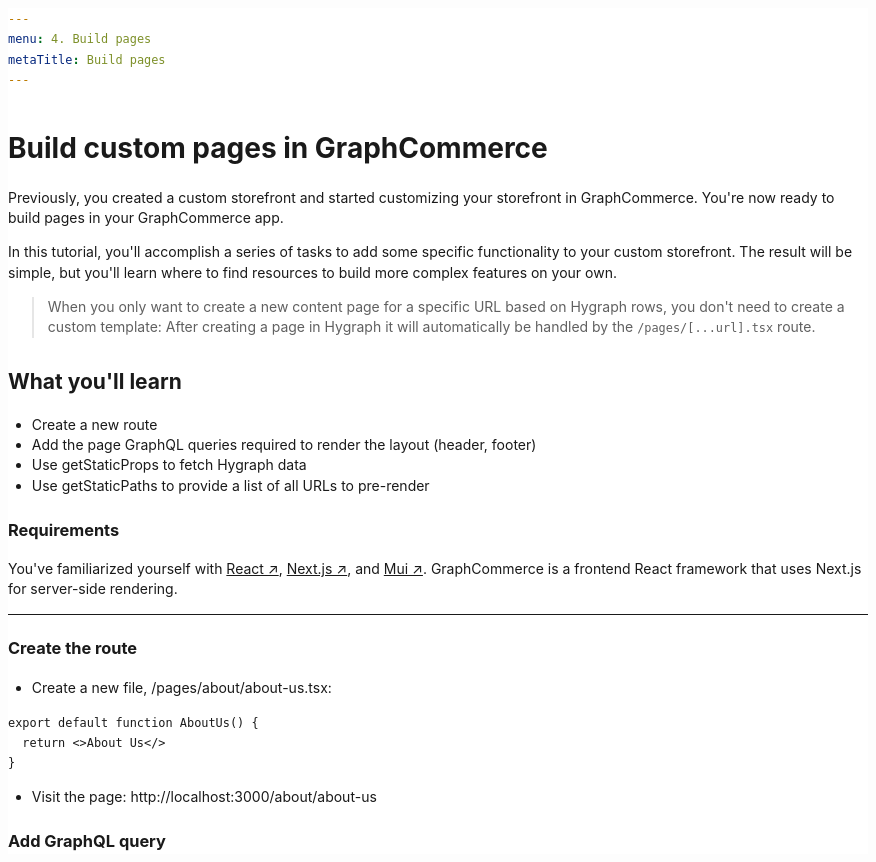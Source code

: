 ```yaml
---
menu: 4. Build pages
metaTitle: Build pages
---
```


# Build custom pages in GraphCommerce

Previously, you created a custom storefront and started customizing your
storefront in GraphCommerce. You're now ready to build pages in your
GraphCommerce app.

In this tutorial, you'll accomplish a series of tasks to add some specific
functionality to your custom storefront. The result will be simple, but you'll
learn where to find resources to build more complex features on your own.

> When you only want to create a new content page for a specific URL based on
> Hygraph rows, you don't need to create a custom template: After creating a
> page in Hygraph it will automatically be handled by the `/pages/[...url].tsx`
> route.

## What you'll learn

- Create a new route
- Add the page GraphQL queries required to render the layout (header, footer)
- Use getStaticProps to fetch Hygraph data
- Use getStaticPaths to provide a list of all URLs to pre-render

### Requirements

You've familiarized yourself with
[React ↗](https://reactjs.org/docs/getting-started.html),
[Next.js ↗](https://nextjs.org/docs/getting-started), and
[Mui ↗](https://mui.com/getting-started/installation/). GraphCommerce is a
frontend React framework that uses Next.js for server-side rendering.

---

### Create the route

- Create a new file, /pages/about/about-us.tsx:

```tsx
export default function AboutUs() {
  return <>About Us</>
}
```

- Visit the page: http://localhost:3000/about/about-us

### Add GraphQL query
